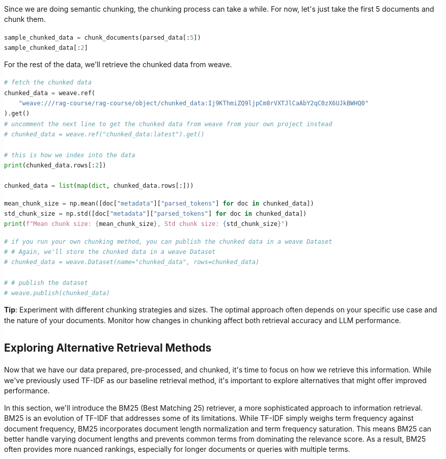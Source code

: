 Since we are doing semantic chunking, the chunking process can take a while. For now, let's just take the first 5 documents and chunk them.


```python
sample_chunked_data = chunk_documents(parsed_data[:5])
sample_chunked_data[:2]
```

For the rest of the data, we'll retrieve the chunked data from weave.


```python
# fetch the chunked data
chunked_data = weave.ref(
    "weave:///rag-course/rag-course/object/chunked_data:Ij9KThmiZQ9ljpCm8rVXTJlCaAbY2qC0zX6UJkBWHQ0"
).get()
# uncomment the next line to get the chunked data from weave from your own project instead
# chunked_data = weave.ref("chunked_data:latest").get()

# this is how we index into the data
print(chunked_data.rows[:2])

chunked_data = list(map(dict, chunked_data.rows[:]))
```


```python
mean_chunk_size = np.mean([doc["metadata"]["parsed_tokens"] for doc in chunked_data])
std_chunk_size = np.std([doc["metadata"]["parsed_tokens"] for doc in chunked_data])
print(f"Mean chunk size: {mean_chunk_size}, Std chunk size: {std_chunk_size}")
```


```python
# if you run your own chunking method, you can publish the chunked data in a weave Dataset
# # Again, we'll store the chunked data in a weave Dataset
# chunked_data = weave.Dataset(name="chunked_data", rows=chunked_data)

# # publish the dataset
# weave.publish(chunked_data)
```

**Tip**: Experiment with different chunking strategies and sizes. The optimal approach often depends on your specific use case and the nature of your documents. Monitor how changes in chunking affect both retrieval accuracy and LLM performance.

## Exploring Alternative Retrieval Methods

Now that we have our data prepared, pre-processed, and chunked, it's time to focus on how we retrieve this information. While we've previously used TF-IDF as our baseline retrieval method, it's important to explore alternatives that might offer improved performance.

In this section, we'll introduce the BM25 (Best Matching 25) retriever, a more sophisticated approach to information retrieval. BM25 is an evolution of TF-IDF that addresses some of its limitations. While TF-IDF simply weighs term frequency against document frequency, BM25 incorporates document length normalization and term frequency saturation. This means BM25 can better handle varying document lengths and prevents common terms from dominating the relevance score. As a result, BM25 often provides more nuanced rankings, especially for longer documents or queries with multiple terms.

